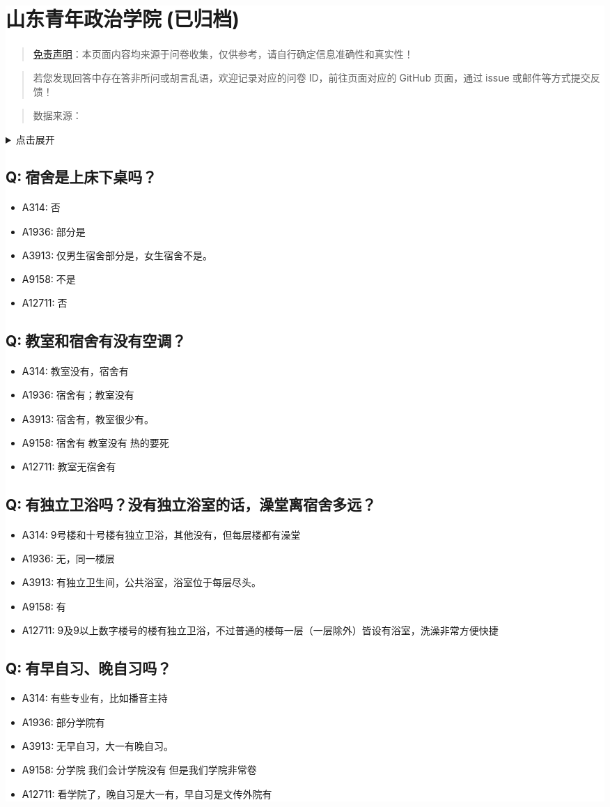 # 山东青年政治学院 (已归档)

> [免责声明](https://colleges.chat/#_3)：本页面内容均来源于问卷收集，仅供参考，请自行确定信息准确性和真实性！

> 若您发现回答中存在答非所问或胡言乱语，欢迎记录对应的问卷 ID，前往页面对应的 GitHub 页面，通过 issue 或邮件等方式提交反馈！

> 数据来源：

<details><summary>点击展开</summary></details>

## Q: 宿舍是上床下桌吗？

- A314: 否

- A1936: 部分是

- A3913: 仅男生宿舍部分是，女生宿舍不是。

- A9158: 不是

- A12711: 否

## Q: 教室和宿舍有没有空调？

- A314: 教室没有，宿舍有

- A1936: 宿舍有；教室没有

- A3913: 宿舍有，教室很少有。

- A9158: 宿舍有 教室没有 热的要死

- A12711: 教室无宿舍有

## Q: 有独立卫浴吗？没有独立浴室的话，澡堂离宿舍多远？

- A314: 9号楼和十号楼有独立卫浴，其他没有，但每层楼都有澡堂

- A1936: 无，同一楼层

- A3913: 有独立卫生间，公共浴室，浴室位于每层尽头。

- A9158: 有

- A12711: 9及9以上数字楼号的楼有独立卫浴，不过普通的楼每一层（一层除外）皆设有浴室，洗澡非常方便快捷

## Q: 有早自习、晚自习吗？

- A314: 有些专业有，比如播音主持

- A1936: 部分学院有

- A3913: 无早自习，大一有晚自习。

- A9158: 分学院 我们会计学院没有 但是我们学院非常卷

- A12711: 看学院了，晚自习是大一有，早自习是文传外院有

